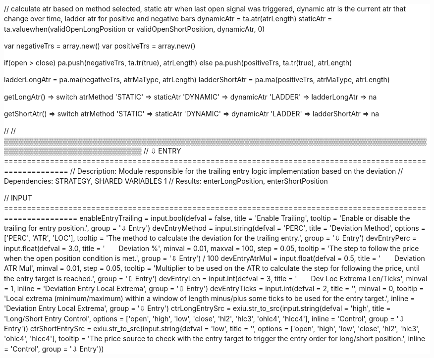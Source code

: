 // calculate atr based on method selected, static atr when last open signal was triggered, dynamic atr is the current atr that change over time, ladder atr for positive and negative bars
dynamicAtr = ta.atr(atrLength)
staticAtr = ta.valuewhen(validOpenLongPosition or validOpenShortPosition, dynamicAtr, 0)

var negativeTrs = array.new<float>()
var positiveTrs = array.new<float>()

if(open > close)
    pa.push(negativeTrs, ta.tr(true), atrLength)
else
    pa.push(positiveTrs, ta.tr(true), atrLength)

ladderLongAtr = pa.ma(negativeTrs, atrMaType, atrLength)
ladderShortAtr = pa.ma(positiveTrs, atrMaType, atrLength)

getLongAtr() =>
    switch atrMethod
        'STATIC' => staticAtr
        'DYNAMIC' => dynamicAtr
        'LADDER' => ladderLongAtr
        => na

getShortAtr() =>
    switch atrMethod
        'STATIC' => staticAtr
        'DYNAMIC' => dynamicAtr
        'LADDER' => ladderShortAtr
        => na

//
// ▒▒▒▒▒▒▒▒▒▒▒▒▒▒▒▒▒▒▒▒▒▒▒▒▒▒▒▒▒▒▒▒▒▒▒▒▒▒▒▒▒▒▒▒▒▒▒▒▒▒▒▒▒▒▒▒▒▒▒▒▒▒▒▒▒▒▒▒▒▒▒▒▒▒▒▒▒▒▒▒▒▒▒▒▒▒▒▒▒▒▒▒▒▒▒▒▒▒▒▒▒▒▒▒▒▒▒▒▒▒▒▒▒▒
// ⇩ ENTRY ==========================================================================================================
// Description: Module responsible for the trailing entry logic implementation based on the deviation
// Dependencies: STRATEGY, SHARED VARIABLES 1
// Results: enterLongPosition, enterShortPosition

// INPUT ============================================================================================================
enableEntryTrailing = input.bool(defval = false, title = 'Enable Trailing', tooltip = 'Enable or disable the trailing for entry position.', group = '⇩ Entry')
devEntryMethod = input.string(defval = 'PERC', title = 'Deviation Method', options = ['PERC', 'ATR', 'LOC'], tooltip = 'The method to calculate the deviation for the trailing entry.', group = '⇩ Entry')
devEntryPerc = input.float(defval = 3.0, title = '  Deviation %', minval = 0.01, maxval = 100, step = 0.05, tooltip = 'The step to follow the price when the open position condition is met.', group = '⇩ Entry') / 100
devEntryAtrMul = input.float(defval = 0.5, title = '  Deviation ATR Mul', minval = 0.01, step = 0.05, tooltip = 'Multiplier to be used on the ATR to calculate the step for following the price, until the entry target is reached.', group = '⇩ Entry')
devEntryLen = input.int(defval = 3, title = '  Dev Loc Extrema Len/Ticks', minval = 1, inline = 'Deviation Entry Local Extrema', group = '⇩ Entry')
devEntryTicks = input.int(defval = 2, title = '', minval = 0, tooltip = 'Local extrema (minimum/maximum) within a window of length minus/plus some ticks to be used for the entry target.', inline = 'Deviation Entry Local Extrema', group = '⇩ Entry')
ctrLongEntrySrc = exiu.str_to_src(input.string(defval = 'high', title = 'Long/Short Entry Control', options = ['open', 'high', 'low', 'close', 'hl2', 'hlc3', 'ohlc4', 'hlcc4'], inline = 'Control', group = '⇩ Entry'))
ctrShortEntrySrc = exiu.str_to_src(input.string(defval = 'low', title = '', options = ['open', 'high', 'low', 'close', 'hl2', 'hlc3', 'ohlc4', 'hlcc4'], tooltip = 'The price source to check with the entry target to trigger the entry order for long/short position.', inline = 'Control', group = '⇩ Entry'))
